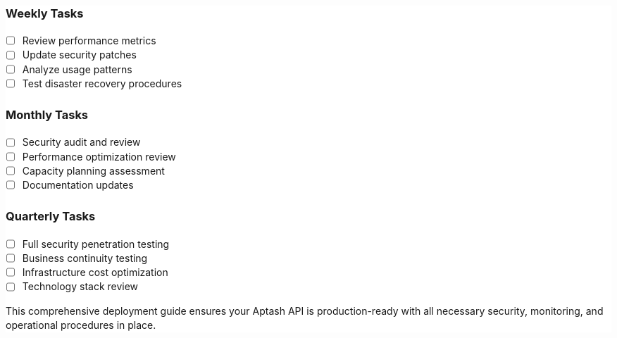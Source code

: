 ### Weekly Tasks
- [ ] Review performance metrics
- [ ] Update security patches
- [ ] Analyze usage patterns
- [ ] Test disaster recovery procedures

### Monthly Tasks
- [ ] Security audit and review
- [ ] Performance optimization review
- [ ] Capacity planning assessment
- [ ] Documentation updates

### Quarterly Tasks
- [ ] Full security penetration testing
- [ ] Business continuity testing
- [ ] Infrastructure cost optimization
- [ ] Technology stack review

This comprehensive deployment guide ensures your Aptash API is production-ready with all necessary security, monitoring, and operational procedures in place.
